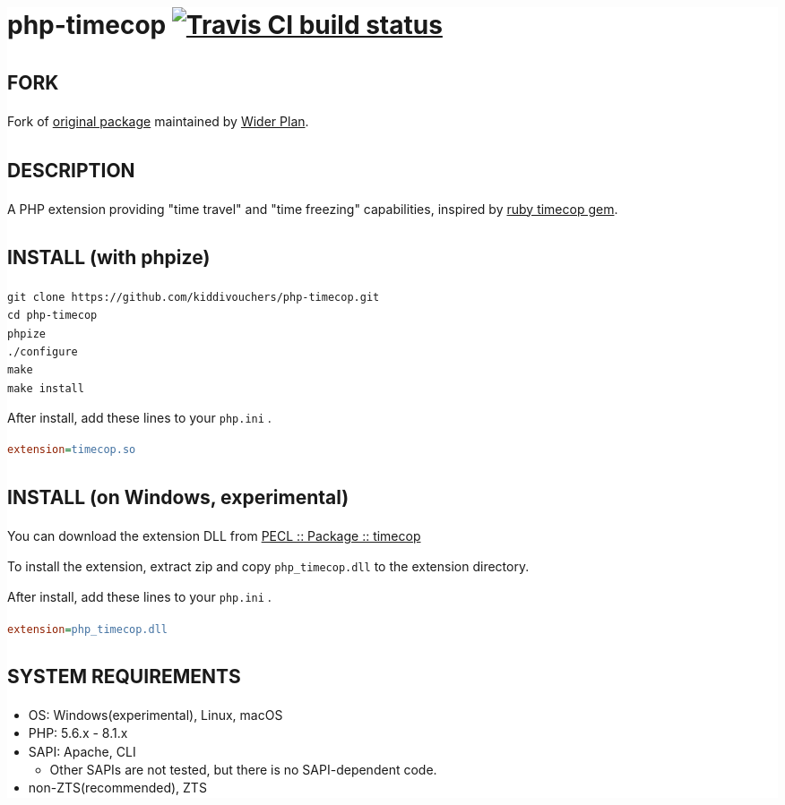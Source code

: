 # php-timecop [![Travis CI build status](https://travis-ci.org/kiddivouchers/php-timecop.svg?branch=master)](https://travis-ci.org/kiddivouchers/php-timecop)

## FORK

Fork of [original package](https://github.com/hnw/php-timecop) maintained by [Wider Plan](https://www.widerplan.com/).

## DESCRIPTION

A PHP extension providing "time travel" and "time freezing" capabilities, inspired by [ruby timecop gem](https://github.com/travisjeffery/timecop).

## INSTALL (with phpize)

```
git clone https://github.com/kiddivouchers/php-timecop.git
cd php-timecop
phpize
./configure
make
make install
```

After install, add these lines to your `php.ini` .

```ini
extension=timecop.so
```

## INSTALL (on Windows, experimental)

You can download the extension DLL from [PECL :: Package :: timecop](https://pecl.php.net/package/timecop)

To install the extension, extract zip and copy `php_timecop.dll` to the extension directory.

After install, add these lines to your `php.ini` .

```ini
extension=php_timecop.dll
```

## SYSTEM REQUIREMENTS

- OS: Windows(experimental), Linux, macOS
- PHP: 5.6.x - 8.1.x
- SAPI: Apache, CLI
  - Other SAPIs are not tested, but there is no SAPI-dependent code.
- non-ZTS(recommended), ZTS
